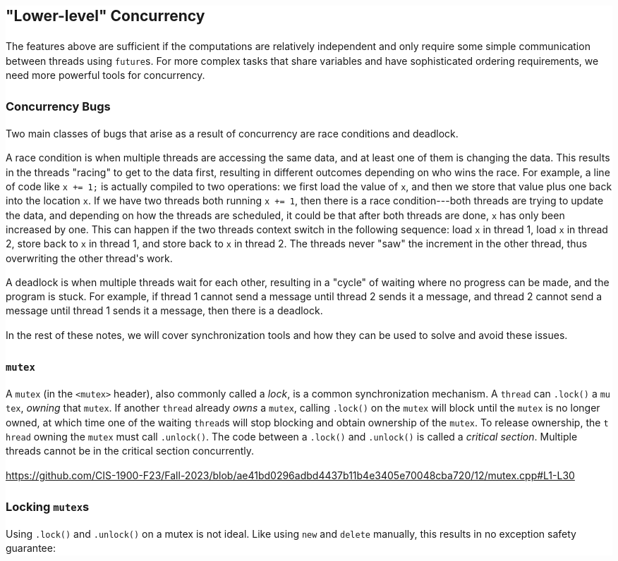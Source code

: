 ## "Lower-level" Concurrency

The features above are sufficient if the computations are relatively independent and only require some simple communication between threads using `future`s.
For more complex tasks that share variables and have sophisticated ordering requirements, we need more powerful tools for concurrency.

### Concurrency Bugs

Two main classes of bugs that arise as a result of concurrency are race conditions and deadlock.

A race condition is when multiple threads are accessing the same data, and at least one of them is changing the data.
This results in the threads "racing" to get to the data first, resulting in different outcomes depending on who wins the race.
For example, a line of code like `x += 1;` is actually compiled to two operations: we first load the value of `x`, and then we store that value plus one back into the location `x`.
If we have two threads both running `x += 1`, then there is a race condition---both threads are trying to update the data, and depending on how the threads are scheduled, it could be that after both threads are done, `x` has only been increased by one.
This can happen if the two threads context switch in the following sequence: load `x` in thread 1, load `x` in thread 2, store back to `x` in thread 1, and store back to `x` in thread 2.
The threads never "saw" the increment in the other thread, thus overwriting the other thread's work.

A deadlock is when multiple threads wait for each other, resulting in a "cycle" of waiting where no progress can be made, and the program is stuck.
For example, if thread 1 cannot send a message until thread 2 sends it a message, and thread 2 cannot send a message until thread 1 sends it a message, then there is a deadlock.

In the rest of these notes, we will cover synchronization tools and how they can be used to solve and avoid these issues.

### `mutex`

A `mutex` (in the `<mutex>` header), also commonly called a *lock*, is a common synchronization mechanism.
A `thread` can `.lock()` a `mutex`, *owning* that `mutex`.
If another `thread` already *owns* a `mutex`, calling `.lock()` on the `mutex` will block until the `mutex` is no longer owned, at which time one of the waiting `thread`s will stop blocking and obtain ownership of the `mutex`.
To release ownership, the `thread` owning the `mutex` must call `.unlock()`.
The code between a `.lock()` and `.unlock()` is called a *critical section*.
Multiple threads cannot be in the critical section concurrently.

https://github.com/CIS-1900-F23/Fall-2023/blob/ae41bd0296adbd4437b11b4e3405e70048cba720/12/mutex.cpp#L1-L30

### Locking `mutex`s

Using `.lock()` and `.unlock()` on a mutex is not ideal.
Like using `new` and `delete` manually, this results in no exception safety guarantee:

